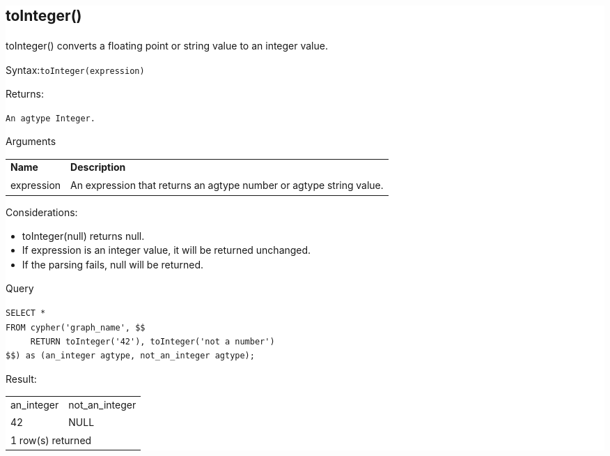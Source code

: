 

## toInteger()

toInteger() converts a floating point or string value to an integer value.

Syntax:`toInteger(expression)`

Returns:


```
An agtype Integer.
```


Arguments


<table>
  <tr>
   <td><strong>Name</strong>
   </td>
   <td><strong>Description</strong>
   </td>
  </tr>
  <tr>
   <td>expression
   </td>
   <td>An expression that returns an agtype number or agtype string value.
   </td>
  </tr>
</table>


Considerations:



* toInteger(null) returns null.
* If expression is an integer value, it will be returned unchanged.
* If the parsing fails, null will be returned.

Query


```
SELECT *
FROM cypher('graph_name', $$
     RETURN toInteger('42'), toInteger('not a number')
$$) as (an_integer agtype, not_an_integer agtype);
```


Result:


<table>
  <tr>
   <td>an_integer
   </td>
   <td>not_an_integer
   </td>
  </tr>
  <tr>
   <td>42
   </td>
   <td>NULL
   </td>
  </tr>
  <tr>
   <td colspan="2" >1 row(s) returned
   </td>
  </tr>